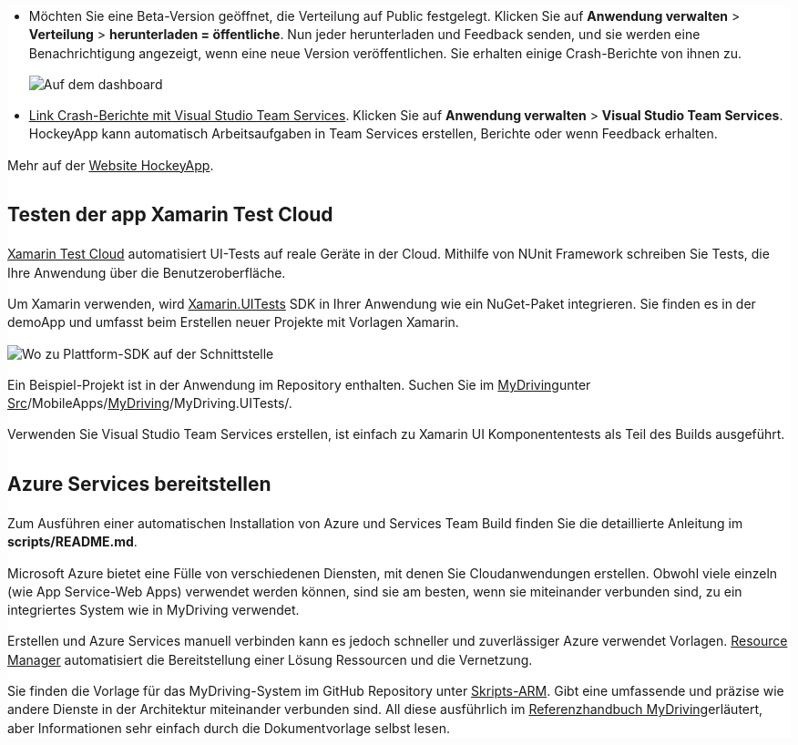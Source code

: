 -  Möchten Sie eine Beta-Version geöffnet, die Verteilung auf Public festgelegt. Klicken Sie auf **Anwendung verwalten** > **Verteilung** > **herunterladen = öffentliche**. Nun jeder herunterladen und Feedback senden, und sie werden eine Benachrichtigung angezeigt, wenn eine neue Version veröffentlichen. Sie erhalten einige Crash-Berichte von ihnen zu.

    ![Auf dem dashboard](./media/iot-solution-build-system/image3.png)

-  [Link Crash-Berichte mit Visual Studio Team Services](http://support.hockeyapp.net/kb/third-party-bug-trackers-services-and-webhooks/how-to-use-hockeyapp-with-visual-studio-team-services-vsts-or-team-foundation-server-tfs). Klicken Sie auf **Anwendung verwalten** > **Visual Studio Team Services**. HockeyApp kann automatisch Arbeitsaufgaben in Team Services erstellen, Berichte oder wenn Feedback erhalten.

Mehr auf der [Website HockeyApp](https://hockeyapp.net).

## <a name="test-the-mobile-app-on-xamarin-test-cloud"></a>Testen der app Xamarin Test Cloud

[Xamarin Test Cloud](https://developer.xamarin.com/guides/testcloud/introduction-to-test-cloud/) automatisiert UI-Tests auf reale Geräte in der Cloud. Mithilfe von NUnit Framework schreiben Sie Tests, die Ihre Anwendung über die Benutzeroberfläche.

Um Xamarin verwenden, wird [Xamarin.UITests](https://developer.xamarin.com/guides/testcloud/uitest/intro-to-uitest/) SDK in Ihrer Anwendung wie ein NuGet-Paket integrieren. Sie finden es in der demoApp und umfasst beim Erstellen neuer Projekte mit Vorlagen Xamarin.

![Wo zu Plattform-SDK auf der Schnittstelle](./media/iot-solution-build-system/image4.png)

Ein Beispiel-Projekt ist in der Anwendung im Repository enthalten. Suchen Sie im [MyDriving](https://github.com/Azure-Samples/MyDriving/tree/master/src/MobileAppService)unter [Src](https://github.com/Azure-Samples/MyDriving/tree/master/src)/MobileApps/[MyDriving](https://github.com/Azure-Samples/MyDriving/tree/master/src/MobileApps/MyDriving)/MyDriving.UITests/.

Verwenden Sie Visual Studio Team Services erstellen, ist einfach zu Xamarin UI Komponententests als Teil des Builds ausgeführt.

## <a name="deploy-azure-services"></a>Azure Services bereitstellen

Zum Ausführen einer automatischen Installation von Azure und Services Team Build finden Sie die detaillierte Anleitung im **scripts/README.md**.

Microsoft Azure bietet eine Fülle von verschiedenen Diensten, mit denen Sie Cloudanwendungen erstellen. Obwohl viele einzeln (wie App Service-Web Apps) verwendet werden können, sind sie am besten, wenn sie miteinander verbunden sind, zu ein integriertes System wie in MyDriving verwendet.

Erstellen und Azure Services manuell verbinden kann es jedoch schneller und zuverlässiger Azure verwendet Vorlagen. [Resource Manager](../azure-resource-manager/resource-group-overview.md) automatisiert die Bereitstellung einer Lösung Ressourcen und die Vernetzung.

Sie finden die Vorlage für das MyDriving-System im GitHub Repository unter [Skripts-ARM](https://github.com/Azure-Samples/MyDriving/tree/master/scripts/ARM). Gibt eine umfassende und präzise wie andere Dienste in der Architektur miteinander verbunden sind. All diese ausführlich im [Referenzhandbuch MyDriving](http://aka.ms/mydrivingdocs)erläutert, aber Informationen sehr einfach durch die Dokumentvorlage selbst lesen.
